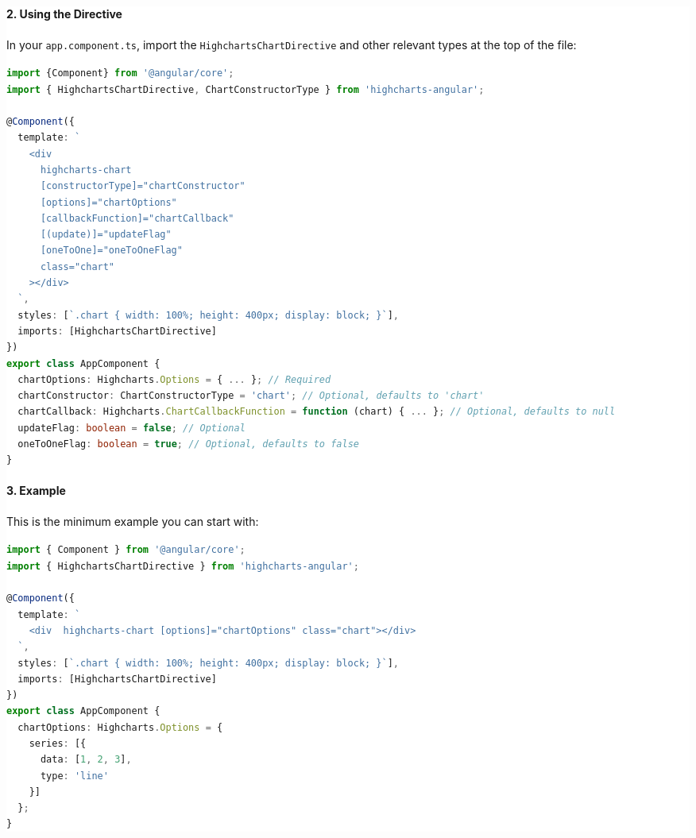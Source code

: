#### 2. Using the Directive

In your `app.component.ts`, import the `HighchartsChartDirective` and other relevant types at the top of the file:


```ts
import {Component} from '@angular/core';
import { HighchartsChartDirective, ChartConstructorType } from 'highcharts-angular';

@Component({
  template: `
    <div
      highcharts-chart
      [constructorType]="chartConstructor"
      [options]="chartOptions"
      [callbackFunction]="chartCallback"
      [(update)]="updateFlag"
      [oneToOne]="oneToOneFlag"
      class="chart"
    ></div>
  `,
  styles: [`.chart { width: 100%; height: 400px; display: block; }`],
  imports: [HighchartsChartDirective]
})
export class AppComponent {
  chartOptions: Highcharts.Options = { ... }; // Required
  chartConstructor: ChartConstructorType = 'chart'; // Optional, defaults to 'chart'
  chartCallback: Highcharts.ChartCallbackFunction = function (chart) { ... }; // Optional, defaults to null
  updateFlag: boolean = false; // Optional
  oneToOneFlag: boolean = true; // Optional, defaults to false
}
```

#### 3. Example

This is the minimum example you can start with:

```ts
import { Component } from '@angular/core';
import { HighchartsChartDirective } from 'highcharts-angular';

@Component({
  template: `
    <div  highcharts-chart [options]="chartOptions" class="chart"></div>
  `,
  styles: [`.chart { width: 100%; height: 400px; display: block; }`],
  imports: [HighchartsChartDirective]
})
export class AppComponent {
  chartOptions: Highcharts.Options = {
    series: [{
      data: [1, 2, 3],
      type: 'line'
    }]
  };
}
```
